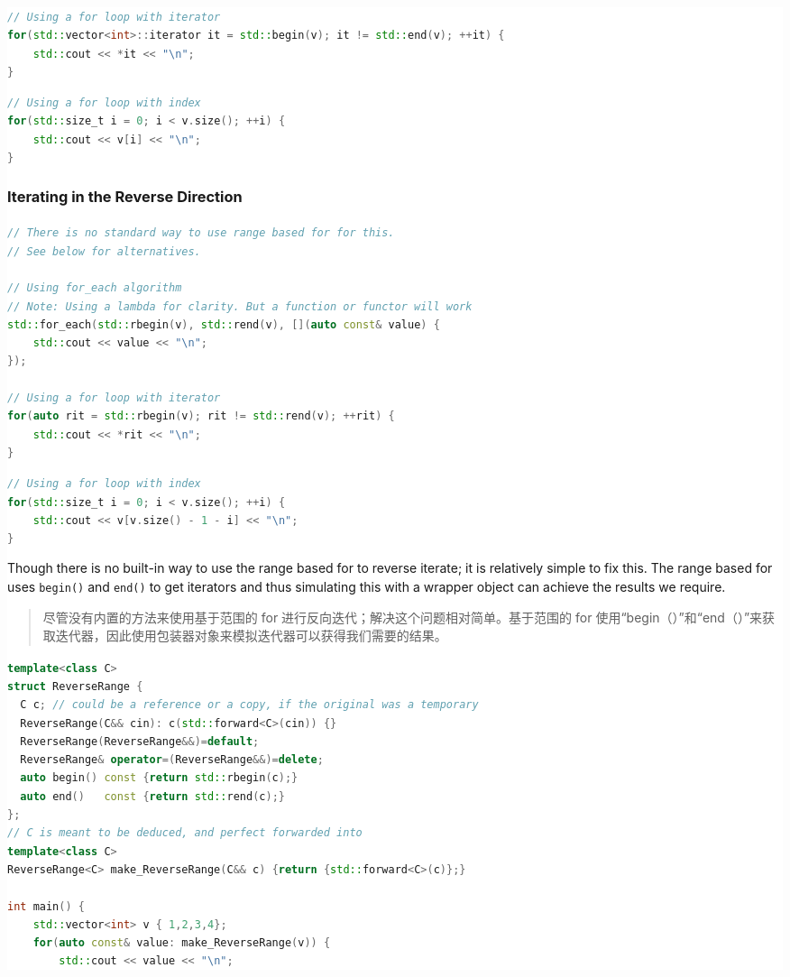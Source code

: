 ```cpp
// Using a for loop with iterator
for(std::vector<int>::iterator it = std::begin(v); it != std::end(v); ++it) {
    std::cout << *it << "\n";
}

```

```cpp
// Using a for loop with index
for(std::size_t i = 0; i < v.size(); ++i) {
    std::cout << v[i] << "\n";
}

```

### Iterating in the Reverse Direction

```cpp
// There is no standard way to use range based for for this.
// See below for alternatives.

// Using for_each algorithm
// Note: Using a lambda for clarity. But a function or functor will work
std::for_each(std::rbegin(v), std::rend(v), [](auto const& value) {
    std::cout << value << "\n";
});

// Using a for loop with iterator
for(auto rit = std::rbegin(v); rit != std::rend(v); ++rit) {
    std::cout << *rit << "\n";
}

```

```cpp
// Using a for loop with index
for(std::size_t i = 0; i < v.size(); ++i) {
    std::cout << v[v.size() - 1 - i] << "\n";
}

```

Though there is no built-in way to use the range based for to reverse iterate; it is relatively simple to fix this. The range based for uses `begin()` and `end()` to get iterators and thus simulating this with a wrapper object can achieve the results we require.

> 尽管没有内置的方法来使用基于范围的 for 进行反向迭代；解决这个问题相对简单。基于范围的 for 使用“begin（）”和“end（）”来获取迭代器，因此使用包装器对象来模拟迭代器可以获得我们需要的结果。

```cpp
template<class C>
struct ReverseRange {
  C c; // could be a reference or a copy, if the original was a temporary
  ReverseRange(C&& cin): c(std::forward<C>(cin)) {}
  ReverseRange(ReverseRange&&)=default;
  ReverseRange& operator=(ReverseRange&&)=delete;
  auto begin() const {return std::rbegin(c);}
  auto end()   const {return std::rend(c);}
};
// C is meant to be deduced, and perfect forwarded into
template<class C>
ReverseRange<C> make_ReverseRange(C&& c) {return {std::forward<C>(c)};}

int main() {
    std::vector<int> v { 1,2,3,4};
    for(auto const& value: make_ReverseRange(v)) {
        std::cout << value << "\n";
```